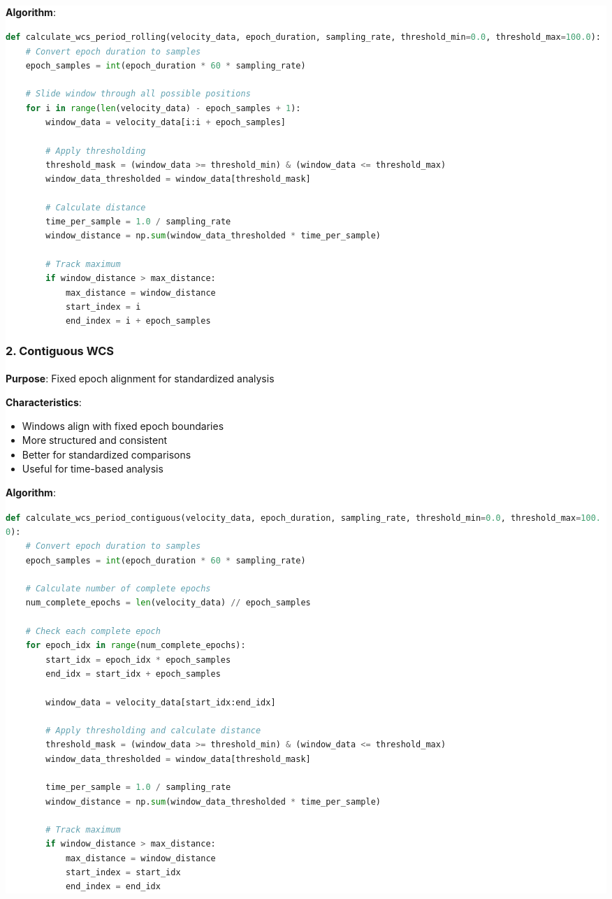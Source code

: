 **Algorithm**:
```python
def calculate_wcs_period_rolling(velocity_data, epoch_duration, sampling_rate, threshold_min=0.0, threshold_max=100.0):
    # Convert epoch duration to samples
    epoch_samples = int(epoch_duration * 60 * sampling_rate)
    
    # Slide window through all possible positions
    for i in range(len(velocity_data) - epoch_samples + 1):
        window_data = velocity_data[i:i + epoch_samples]
        
        # Apply thresholding
        threshold_mask = (window_data >= threshold_min) & (window_data <= threshold_max)
        window_data_thresholded = window_data[threshold_mask]
        
        # Calculate distance
        time_per_sample = 1.0 / sampling_rate
        window_distance = np.sum(window_data_thresholded * time_per_sample)
        
        # Track maximum
        if window_distance > max_distance:
            max_distance = window_distance
            start_index = i
            end_index = i + epoch_samples
```

### 2. Contiguous WCS
**Purpose**: Fixed epoch alignment for standardized analysis

**Characteristics**:
- Windows align with fixed epoch boundaries
- More structured and consistent
- Better for standardized comparisons
- Useful for time-based analysis

**Algorithm**:
```python
def calculate_wcs_period_contiguous(velocity_data, epoch_duration, sampling_rate, threshold_min=0.0, threshold_max=100.0):
    # Convert epoch duration to samples
    epoch_samples = int(epoch_duration * 60 * sampling_rate)
    
    # Calculate number of complete epochs
    num_complete_epochs = len(velocity_data) // epoch_samples
    
    # Check each complete epoch
    for epoch_idx in range(num_complete_epochs):
        start_idx = epoch_idx * epoch_samples
        end_idx = start_idx + epoch_samples
        
        window_data = velocity_data[start_idx:end_idx]
        
        # Apply thresholding and calculate distance
        threshold_mask = (window_data >= threshold_min) & (window_data <= threshold_max)
        window_data_thresholded = window_data[threshold_mask]
        
        time_per_sample = 1.0 / sampling_rate
        window_distance = np.sum(window_data_thresholded * time_per_sample)
        
        # Track maximum
        if window_distance > max_distance:
            max_distance = window_distance
            start_index = start_idx
            end_index = end_idx
```